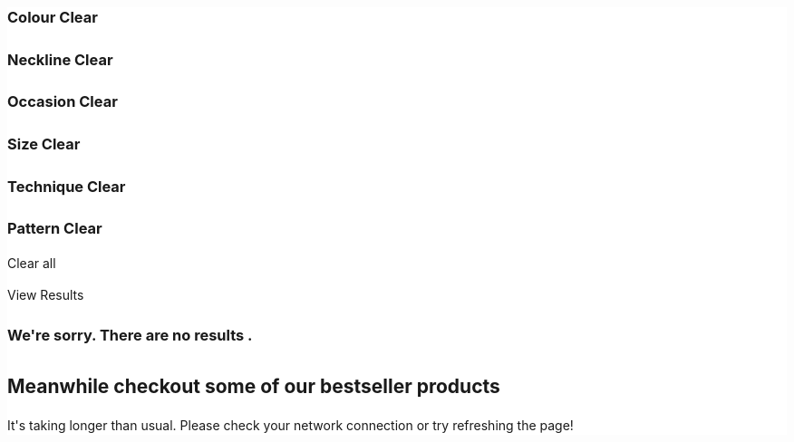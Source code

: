 ### Colour Clear

### Neckline Clear

### Occasion Clear

### Size Clear

### Technique Clear

### Pattern Clear

Clear all

View Results

### We're sorry. There are no results .

## Meanwhile checkout some of our bestseller products

It's taking longer than usual. Please check your network connection or try refreshing the page!
